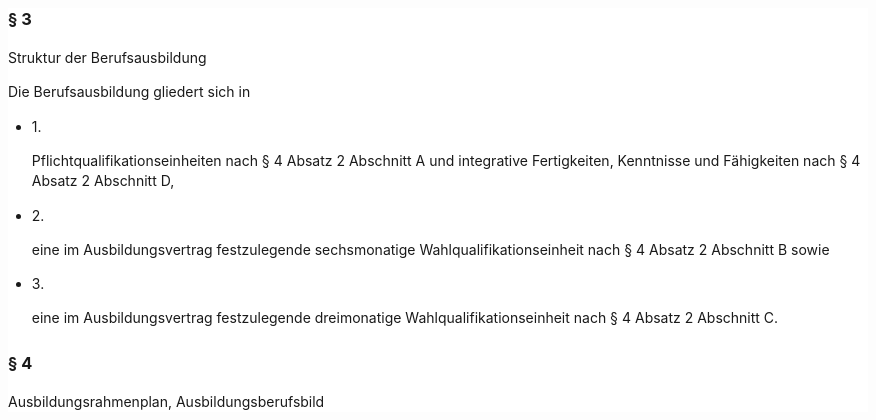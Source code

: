 </div>

</div>

</div>

<span id="BJNR042200011BJNE000400000.html"></span>

### § 3  
Struktur der Berufsausbildung

<div>

<div class="jnhtml">

<div>

<div class="jurAbsatz">

Die Berufsausbildung gliedert sich in

  - 1\.
    
    <div>
    
    Pflichtqualifikationseinheiten nach § 4 Absatz 2 Abschnitt A und
    integrative Fertigkeiten, Kenntnisse und Fähigkeiten nach § 4 Absatz
    2 Abschnitt D,
    
    </div>

  - 2\.
    
    <div>
    
    eine im Ausbildungsvertrag festzulegende sechsmonatige
    Wahlqualifikationseinheit nach § 4 Absatz 2 Abschnitt B sowie
    
    </div>

  - 3\.
    
    <div>
    
    eine im Ausbildungsvertrag festzulegende dreimonatige
    Wahlqualifikationseinheit nach § 4 Absatz 2 Abschnitt C.
    
    </div>

</div>

</div>

</div>

</div>

<span id="BJNR042200011BJNE000500000.html"></span>

### § 4  
Ausbildungsrahmenplan, Ausbildungsberufsbild
